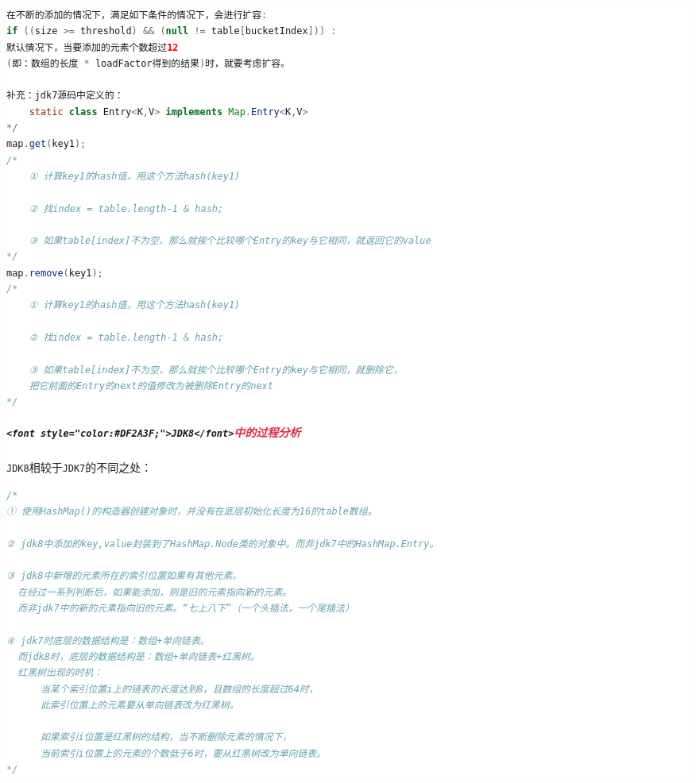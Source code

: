 ```java
在不断的添加的情况下，满足如下条件的情况下，会进行扩容:
if ((size >= threshold) && (null != table[bucketIndex])) :
默认情况下，当要添加的元素个数超过12
(即：数组的长度 * loadFactor得到的结果)时，就要考虑扩容。

补充：jdk7源码中定义的：
    static class Entry<K,V> implements Map.Entry<K,V>
*/
map.get(key1);
/*
    ① 计算key1的hash值，用这个方法hash(key1)

    ② 找index = table.length-1 & hash;

    ③ 如果table[index]不为空，那么就挨个比较哪个Entry的key与它相同，就返回它的value
*/
map.remove(key1);
/*
    ① 计算key1的hash值，用这个方法hash(key1)

    ② 找index = table.length-1 & hash;

    ③ 如果table[index]不为空，那么就挨个比较哪个Entry的key与它相同，就删除它，
    把它前面的Entry的next的值修改为被删除Entry的next
*/
```

##### `<font style="color:#DF2A3F;">JDK8</font>`<font style="color:#DF2A3F;">中的过程分析</font>

`JDK8`相较于`JDK7`的不同之处：

```java
/*
① 使用HashMap()的构造器创建对象时，并没有在底层初始化长度为16的table数组。

② jdk8中添加的key,value封装到了HashMap.Node类的对象中。而非jdk7中的HashMap.Entry。

③ jdk8中新增的元素所在的索引位置如果有其他元素。
  在经过一系列判断后，如果能添加，则是旧的元素指向新的元素。
  而非jdk7中的新的元素指向旧的元素。“七上八下”（一个头插法，一个尾插法）

④ jdk7时底层的数据结构是：数组+单向链表。
  而jdk8时，底层的数据结构是：数组+单向链表+红黑树。
  红黑树出现的时机：
      当某个索引位置i上的链表的长度达到8，且数组的长度超过64时，
      此索引位置上的元素要从单向链表改为红黑树。

      如果索引i位置是红黑树的结构，当不断删除元素的情况下，
      当前索引i位置上的元素的个数低于6时，要从红黑树改为单向链表。
*/
```
